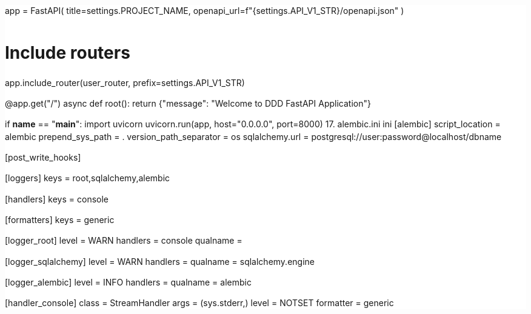 app = FastAPI(
    title=settings.PROJECT_NAME,
    openapi_url=f"{settings.API_V1_STR}/openapi.json"
)

# Include routers
app.include_router(user_router, prefix=settings.API_V1_STR)

@app.get("/")
async def root():
    return {"message": "Welcome to DDD FastAPI Application"}

if __name__ == "__main__":
    import uvicorn
    uvicorn.run(app, host="0.0.0.0", port=8000)
17. alembic.ini
ini
[alembic]
script_location = alembic
prepend_sys_path = .
version_path_separator = os
sqlalchemy.url = postgresql://user:password@localhost/dbname

[post_write_hooks]

[loggers]
keys = root,sqlalchemy,alembic

[handlers]
keys = console

[formatters]
keys = generic

[logger_root]
level = WARN
handlers = console
qualname =

[logger_sqlalchemy]
level = WARN
handlers =
qualname = sqlalchemy.engine

[logger_alembic]
level = INFO
handlers =
qualname = alembic

[handler_console]
class = StreamHandler
args = (sys.stderr,)
level = NOTSET
formatter = generic
